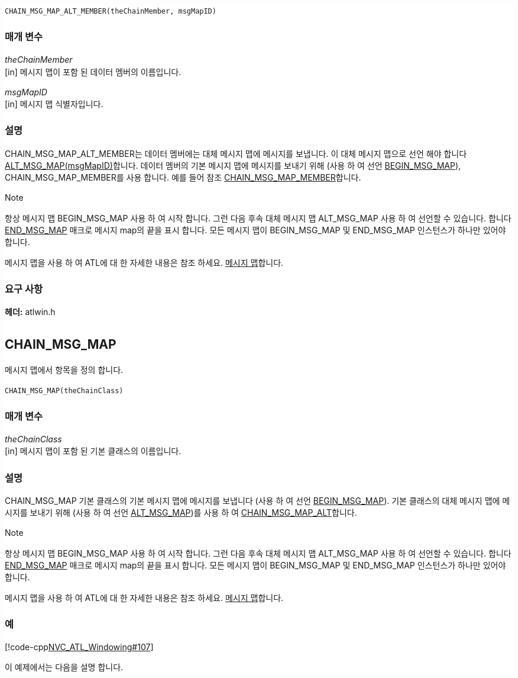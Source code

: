 ```
CHAIN_MSG_MAP_ALT_MEMBER(theChainMember, msgMapID)
```  
  
### <a name="parameters"></a>매개 변수  
 *theChainMember*  
 [in] 메시지 맵이 포함 된 데이터 멤버의 이름입니다.  
  
 *msgMapID*  
 [in] 메시지 맵 식별자입니다.  
  
### <a name="remarks"></a>설명  
 CHAIN_MSG_MAP_ALT_MEMBER는 데이터 멤버에는 대체 메시지 맵에 메시지를 보냅니다. 이 대체 메시지 맵으로 선언 해야 합니다 [ALT_MSG_MAP(msgMapID)](#alt_msg_map)합니다. 데이터 멤버의 기본 메시지 맵에 메시지를 보내기 위해 (사용 하 여 선언 [BEGIN_MSG_MAP](#begin_msg_map)), CHAIN_MSG_MAP_MEMBER를 사용 합니다. 예를 들어 참조 [CHAIN_MSG_MAP_MEMBER](#chain_msg_map_member)합니다.  
  
> [!NOTE]
>  항상 메시지 맵 BEGIN_MSG_MAP 사용 하 여 시작 합니다. 그런 다음 후속 대체 메시지 맵 ALT_MSG_MAP 사용 하 여 선언할 수 있습니다. 합니다 [END_MSG_MAP](#end_msg_map) 매크로 메시지 map의 끝을 표시 합니다. 모든 메시지 맵이 BEGIN_MSG_MAP 및 END_MSG_MAP 인스턴스가 하나만 있어야 합니다.  
  
 메시지 맵을 사용 하 여 ATL에 대 한 자세한 내용은 참조 하세요. [메시지 맵](../../atl/message-maps-atl.md)합니다.  
  
### <a name="requirements"></a>요구 사항  
 **헤더:** atlwin.h   
  
##  <a name="chain_msg_map"></a>  CHAIN_MSG_MAP  
 메시지 맵에서 항목을 정의 합니다.  
  
```
CHAIN_MSG_MAP(theChainClass)
```  
  
### <a name="parameters"></a>매개 변수  
 *theChainClass*  
 [in] 메시지 맵이 포함 된 기본 클래스의 이름입니다.  
  
### <a name="remarks"></a>설명  
 CHAIN_MSG_MAP 기본 클래스의 기본 메시지 맵에 메시지를 보냅니다 (사용 하 여 선언 [BEGIN_MSG_MAP](#begin_msg_map)). 기본 클래스의 대체 메시지 맵에 메시지를 보내기 위해 (사용 하 여 선언 [ALT_MSG_MAP](#alt_msg_map))를 사용 하 여 [CHAIN_MSG_MAP_ALT](#chain_msg_map_alt)합니다.  
  
> [!NOTE]
>  항상 메시지 맵 BEGIN_MSG_MAP 사용 하 여 시작 합니다. 그런 다음 후속 대체 메시지 맵 ALT_MSG_MAP 사용 하 여 선언할 수 있습니다. 합니다 [END_MSG_MAP](#end_msg_map) 매크로 메시지 map의 끝을 표시 합니다. 모든 메시지 맵이 BEGIN_MSG_MAP 및 END_MSG_MAP 인스턴스가 하나만 있어야 합니다.  
  
 메시지 맵을 사용 하 여 ATL에 대 한 자세한 내용은 참조 하세요. [메시지 맵](../../atl/message-maps-atl.md)합니다.  
  
### <a name="example"></a>예  
 [!code-cpp[NVC_ATL_Windowing#107](../../atl/codesnippet/cpp/message-map-macros-atl_4.h)]  
  
 이 예제에서는 다음을 설명 합니다.  
  